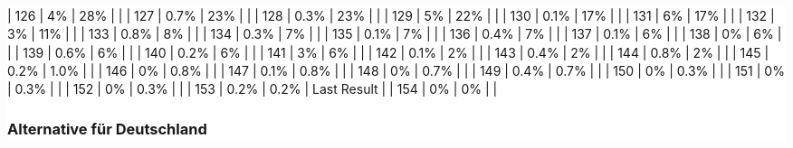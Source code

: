 | 126 | 4% | 28% |  |
| 127 | 0.7% | 23% |  |
| 128 | 0.3% | 23% |  |
| 129 | 5% | 22% |  |
| 130 | 0.1% | 17% |  |
| 131 | 6% | 17% |  |
| 132 | 3% | 11% |  |
| 133 | 0.8% | 8% |  |
| 134 | 0.3% | 7% |  |
| 135 | 0.1% | 7% |  |
| 136 | 0.4% | 7% |  |
| 137 | 0.1% | 6% |  |
| 138 | 0% | 6% |  |
| 139 | 0.6% | 6% |  |
| 140 | 0.2% | 6% |  |
| 141 | 3% | 6% |  |
| 142 | 0.1% | 2% |  |
| 143 | 0.4% | 2% |  |
| 144 | 0.8% | 2% |  |
| 145 | 0.2% | 1.0% |  |
| 146 | 0% | 0.8% |  |
| 147 | 0.1% | 0.8% |  |
| 148 | 0% | 0.7% |  |
| 149 | 0.4% | 0.7% |  |
| 150 | 0% | 0.3% |  |
| 151 | 0% | 0.3% |  |
| 152 | 0% | 0.3% |  |
| 153 | 0.2% | 0.2% | Last Result |
| 154 | 0% | 0% |  |

### Alternative für Deutschland
